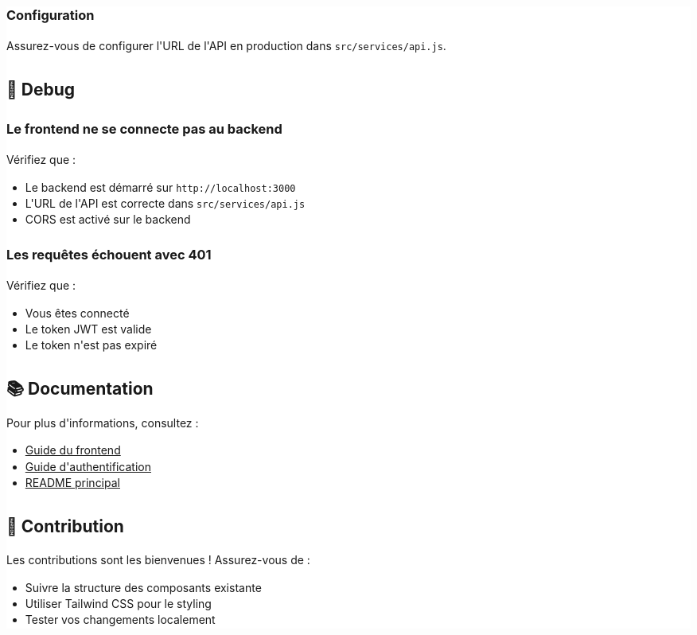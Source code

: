 ### Configuration

Assurez-vous de configurer l'URL de l'API en production dans `src/services/api.js`.

## 🐛 Debug

### Le frontend ne se connecte pas au backend

Vérifiez que :
- Le backend est démarré sur `http://localhost:3000`
- L'URL de l'API est correcte dans `src/services/api.js`
- CORS est activé sur le backend

### Les requêtes échouent avec 401

Vérifiez que :
- Vous êtes connecté
- Le token JWT est valide
- Le token n'est pas expiré

## 📚 Documentation

Pour plus d'informations, consultez :

- [Guide du frontend](../docs/guides/FRONTEND_GUIDE.md)
- [Guide d'authentification](../docs/api/AUTH_SETUP.md)
- [README principal](../README.md)

## 🤝 Contribution

Les contributions sont les bienvenues ! Assurez-vous de :

- Suivre la structure des composants existante
- Utiliser Tailwind CSS pour le styling
- Tester vos changements localement
